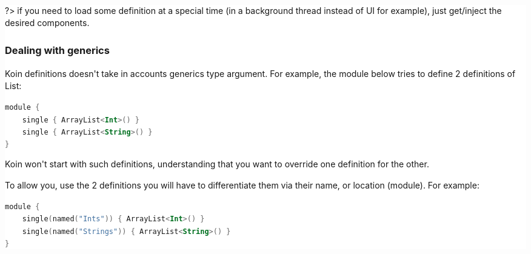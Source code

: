 ?> if you need to load some definition at a special time (in a background thread instead of UI for example), just get/inject the desired components.



### Dealing with generics

Koin definitions doesn't take in accounts generics type argument. For example, the module below tries to define 2 definitions of List:

```kotlin
module {
    single { ArrayList<Int>() }
    single { ArrayList<String>() }
}
```

Koin won't start with such definitions, understanding that you want to override one definition for the other.

To allow you, use the 2 definitions you will have to differentiate them via their name, or location (module). For example:

```kotlin
module {
    single(named("Ints")) { ArrayList<Int>() }
    single(named("Strings")) { ArrayList<String>() }
}
```


